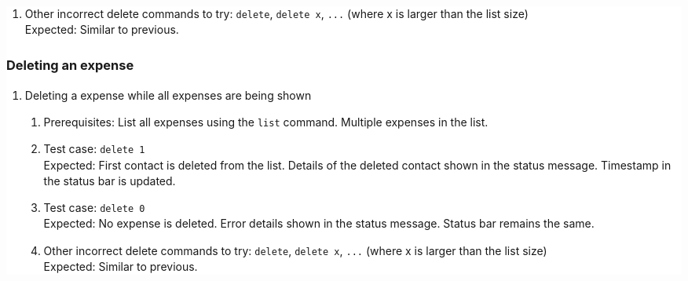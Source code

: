    1. Other incorrect delete commands to try: `delete`, `delete x`, `...` (where x is larger than the list size)<br>
      Expected: Similar to previous.

### Deleting an expense

1. Deleting a expense while all expenses are being shown

   1. Prerequisites: List all expenses using the `list` command. Multiple expenses in the list.

   1. Test case: `delete 1`<br>
      Expected: First contact is deleted from the list. Details of the deleted contact shown in the status message. Timestamp in the status bar is updated.

   1. Test case: `delete 0`<br>
      Expected: No expense is deleted. Error details shown in the status message. Status bar remains the same.

   1. Other incorrect delete commands to try: `delete`, `delete x`, `...` (where x is larger than the list size)<br>
      Expected: Similar to previous.


